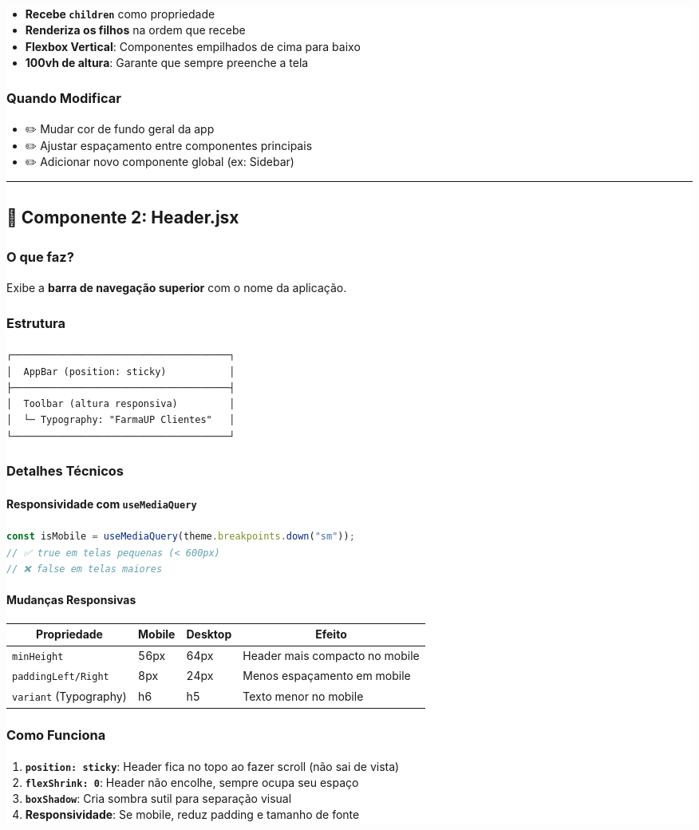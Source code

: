 - **Recebe `children`** como propriedade
- **Renderiza os filhos** na ordem que recebe
- **Flexbox Vertical**: Componentes empilhados de cima para baixo
- **100vh de altura**: Garante que sempre preenche a tela

### Quando Modificar

- ✏️ Mudar cor de fundo geral da app
- ✏️ Ajustar espaçamento entre componentes principais
- ✏️ Adicionar novo componente global (ex: Sidebar)

---

## 🎨 Componente 2: Header.jsx

### O que faz?

Exibe a **barra de navegação superior** com o nome da aplicação.

### Estrutura

```
┌──────────────────────────────────────┐
│  AppBar (position: sticky)           │
├──────────────────────────────────────┤
│  Toolbar (altura responsiva)         │
│  └─ Typography: "FarmaUP Clientes"   │
└──────────────────────────────────────┘
```

### Detalhes Técnicos

#### Responsividade com `useMediaQuery`

```javascript
const isMobile = useMediaQuery(theme.breakpoints.down("sm"));
// ✅ true em telas pequenas (< 600px)
// ❌ false em telas maiores
```

#### Mudanças Responsivas

| Propriedade            | Mobile | Desktop | Efeito                         |
| ---------------------- | ------ | ------- | ------------------------------ |
| `minHeight`            | 56px   | 64px    | Header mais compacto no mobile |
| `paddingLeft/Right`    | 8px    | 24px    | Menos espaçamento em mobile    |
| `variant` (Typography) | h6     | h5      | Texto menor no mobile          |

### Como Funciona

1. **`position: sticky`**: Header fica no topo ao fazer scroll (não sai de vista)
2. **`flexShrink: 0`**: Header não encolhe, sempre ocupa seu espaço
3. **`boxShadow`**: Cria sombra sutil para separação visual
4. **Responsividade**: Se mobile, reduz padding e tamanho de fonte
